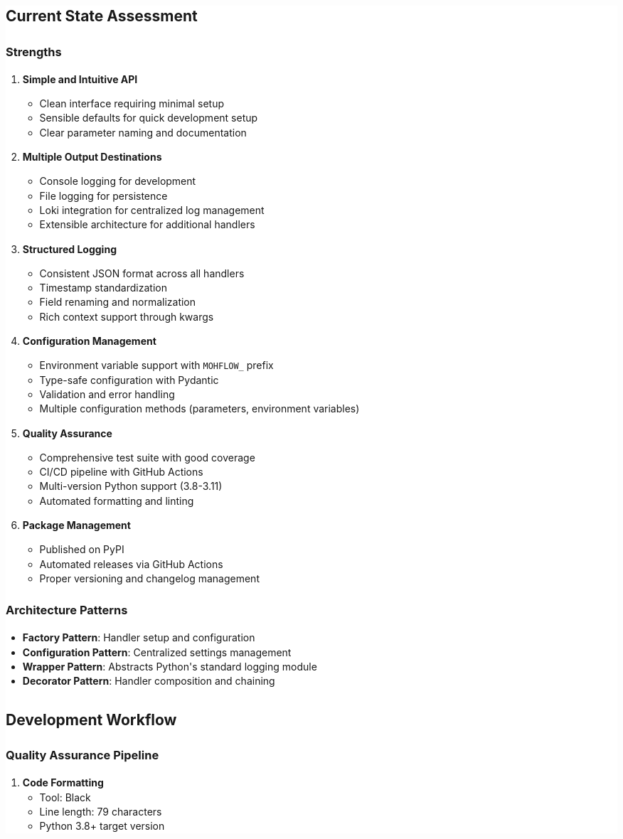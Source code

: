## Current State Assessment

### Strengths

1. **Simple and Intuitive API**
   - Clean interface requiring minimal setup
   - Sensible defaults for quick development setup
   - Clear parameter naming and documentation

2. **Multiple Output Destinations**
   - Console logging for development
   - File logging for persistence
   - Loki integration for centralized log management
   - Extensible architecture for additional handlers

3. **Structured Logging**
   - Consistent JSON format across all handlers
   - Timestamp standardization
   - Field renaming and normalization
   - Rich context support through kwargs

4. **Configuration Management**
   - Environment variable support with `MOHFLOW_` prefix
   - Type-safe configuration with Pydantic
   - Validation and error handling
   - Multiple configuration methods (parameters, environment variables)

5. **Quality Assurance**
   - Comprehensive test suite with good coverage
   - CI/CD pipeline with GitHub Actions
   - Multi-version Python support (3.8-3.11)
   - Automated formatting and linting

6. **Package Management**
   - Published on PyPI
   - Automated releases via GitHub Actions
   - Proper versioning and changelog management

### Architecture Patterns

- **Factory Pattern**: Handler setup and configuration
- **Configuration Pattern**: Centralized settings management
- **Wrapper Pattern**: Abstracts Python's standard logging module
- **Decorator Pattern**: Handler composition and chaining

## Development Workflow

### Quality Assurance Pipeline

1. **Code Formatting**
   - Tool: Black
   - Line length: 79 characters
   - Python 3.8+ target version
